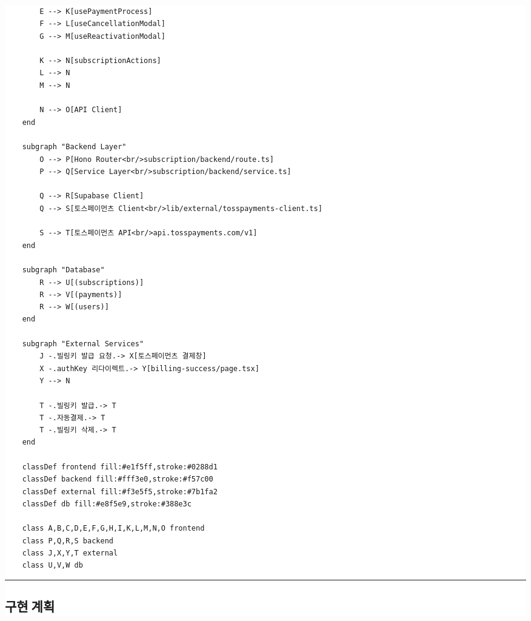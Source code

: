 ```mermaid
        E --> K[usePaymentProcess]
        F --> L[useCancellationModal]
        G --> M[useReactivationModal]

        K --> N[subscriptionActions]
        L --> N
        M --> N

        N --> O[API Client]
    end

    subgraph "Backend Layer"
        O --> P[Hono Router<br/>subscription/backend/route.ts]
        P --> Q[Service Layer<br/>subscription/backend/service.ts]

        Q --> R[Supabase Client]
        Q --> S[토스페이먼츠 Client<br/>lib/external/tosspayments-client.ts]

        S --> T[토스페이먼츠 API<br/>api.tosspayments.com/v1]
    end

    subgraph "Database"
        R --> U[(subscriptions)]
        R --> V[(payments)]
        R --> W[(users)]
    end

    subgraph "External Services"
        J -.빌링키 발급 요청.-> X[토스페이먼츠 결제창]
        X -.authKey 리다이렉트.-> Y[billing-success/page.tsx]
        Y --> N

        T -.빌링키 발급.-> T
        T -.자동결제.-> T
        T -.빌링키 삭제.-> T
    end

    classDef frontend fill:#e1f5ff,stroke:#0288d1
    classDef backend fill:#fff3e0,stroke:#f57c00
    classDef external fill:#f3e5f5,stroke:#7b1fa2
    classDef db fill:#e8f5e9,stroke:#388e3c

    class A,B,C,D,E,F,G,H,I,K,L,M,N,O frontend
    class P,Q,R,S backend
    class J,X,Y,T external
    class U,V,W db
```

---

## 구현 계획
